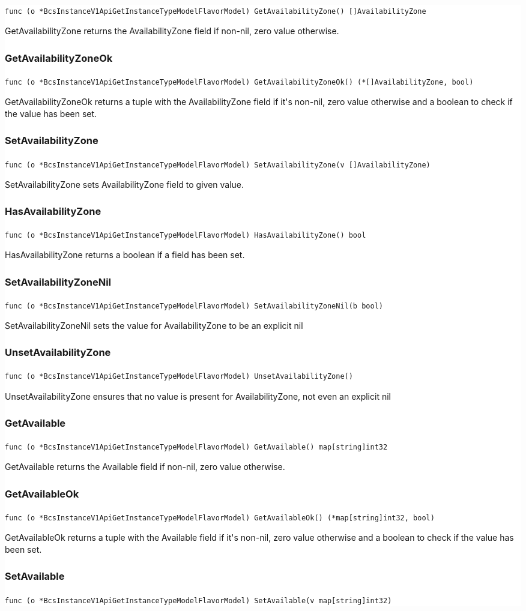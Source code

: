 `func (o *BcsInstanceV1ApiGetInstanceTypeModelFlavorModel) GetAvailabilityZone() []AvailabilityZone`

GetAvailabilityZone returns the AvailabilityZone field if non-nil, zero value otherwise.

### GetAvailabilityZoneOk

`func (o *BcsInstanceV1ApiGetInstanceTypeModelFlavorModel) GetAvailabilityZoneOk() (*[]AvailabilityZone, bool)`

GetAvailabilityZoneOk returns a tuple with the AvailabilityZone field if it's non-nil, zero value otherwise
and a boolean to check if the value has been set.

### SetAvailabilityZone

`func (o *BcsInstanceV1ApiGetInstanceTypeModelFlavorModel) SetAvailabilityZone(v []AvailabilityZone)`

SetAvailabilityZone sets AvailabilityZone field to given value.

### HasAvailabilityZone

`func (o *BcsInstanceV1ApiGetInstanceTypeModelFlavorModel) HasAvailabilityZone() bool`

HasAvailabilityZone returns a boolean if a field has been set.

### SetAvailabilityZoneNil

`func (o *BcsInstanceV1ApiGetInstanceTypeModelFlavorModel) SetAvailabilityZoneNil(b bool)`

 SetAvailabilityZoneNil sets the value for AvailabilityZone to be an explicit nil

### UnsetAvailabilityZone
`func (o *BcsInstanceV1ApiGetInstanceTypeModelFlavorModel) UnsetAvailabilityZone()`

UnsetAvailabilityZone ensures that no value is present for AvailabilityZone, not even an explicit nil
### GetAvailable

`func (o *BcsInstanceV1ApiGetInstanceTypeModelFlavorModel) GetAvailable() map[string]int32`

GetAvailable returns the Available field if non-nil, zero value otherwise.

### GetAvailableOk

`func (o *BcsInstanceV1ApiGetInstanceTypeModelFlavorModel) GetAvailableOk() (*map[string]int32, bool)`

GetAvailableOk returns a tuple with the Available field if it's non-nil, zero value otherwise
and a boolean to check if the value has been set.

### SetAvailable

`func (o *BcsInstanceV1ApiGetInstanceTypeModelFlavorModel) SetAvailable(v map[string]int32)`
